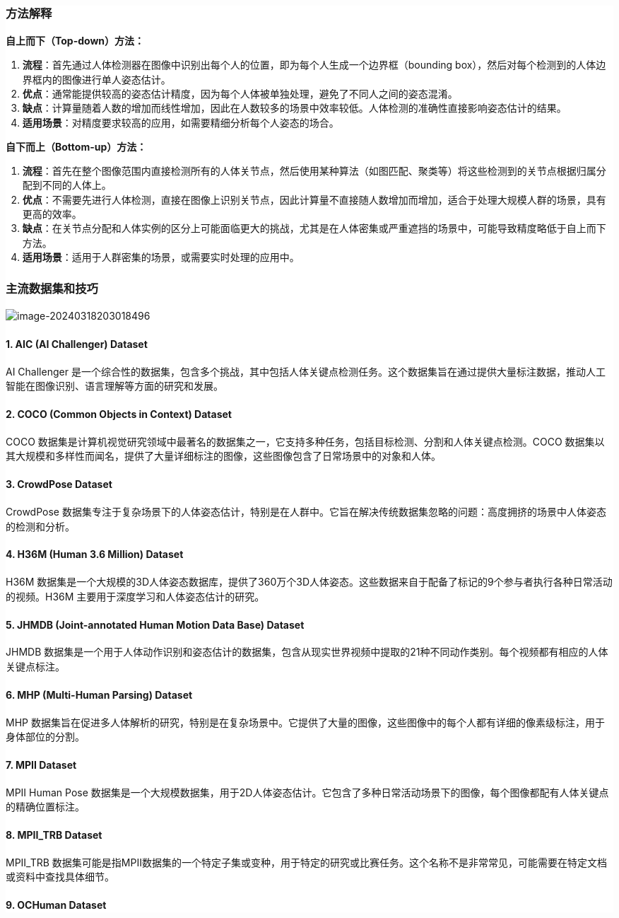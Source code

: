 ### 方法解释

**自上而下（Top-down）方法：**

1. **流程**：首先通过人体检测器在图像中识别出每个人的位置，即为每个人生成一个边界框（bounding box），然后对每个检测到的人体边界框内的图像进行单人姿态估计。
2. **优点**：通常能提供较高的姿态估计精度，因为每个人体被单独处理，避免了不同人之间的姿态混淆。
3. **缺点**：计算量随着人数的增加而线性增加，因此在人数较多的场景中效率较低。人体检测的准确性直接影响姿态估计的结果。
4. **适用场景**：对精度要求较高的应用，如需要精细分析每个人姿态的场合。

**自下而上（Bottom-up）方法：**

1. **流程**：首先在整个图像范围内直接检测所有的人体关节点，然后使用某种算法（如图匹配、聚类等）将这些检测到的关节点根据归属分配到不同的人体上。
2. **优点**：不需要先进行人体检测，直接在图像上识别关节点，因此计算量不直接随人数增加而增加，适合于处理大规模人群的场景，具有更高的效率。
3. **缺点**：在关节点分配和人体实例的区分上可能面临更大的挑战，尤其是在人体密集或严重遮挡的场景中，可能导致精度略低于自上而下方法。
4. **适用场景**：适用于人群密集的场景，或需要实时处理的应用中。

### 主流数据集和技巧

![image-20240318203018496](https://philfan-pic.oss-cn-beijing.aliyuncs.com/img/image-20240318203018496.png)



#### 1. AIC (AI Challenger) Dataset

AI Challenger 是一个综合性的数据集，包含多个挑战，其中包括人体关键点检测任务。这个数据集旨在通过提供大量标注数据，推动人工智能在图像识别、语言理解等方面的研究和发展。

#### 2. COCO (Common Objects in Context) Dataset

COCO 数据集是计算机视觉研究领域中最著名的数据集之一，它支持多种任务，包括目标检测、分割和人体关键点检测。COCO 数据集以其大规模和多样性而闻名，提供了大量详细标注的图像，这些图像包含了日常场景中的对象和人体。

#### 3. CrowdPose Dataset

CrowdPose 数据集专注于复杂场景下的人体姿态估计，特别是在人群中。它旨在解决传统数据集忽略的问题：高度拥挤的场景中人体姿态的检测和分析。

#### 4. H36M (Human 3.6 Million) Dataset

H36M 数据集是一个大规模的3D人体姿态数据库，提供了360万个3D人体姿态。这些数据来自于配备了标记的9个参与者执行各种日常活动的视频。H36M 主要用于深度学习和人体姿态估计的研究。

#### 5. JHMDB (Joint-annotated Human Motion Data Base) Dataset

JHMDB 数据集是一个用于人体动作识别和姿态估计的数据集，包含从现实世界视频中提取的21种不同动作类别。每个视频都有相应的人体关键点标注。

#### 6. MHP (Multi-Human Parsing) Dataset

MHP 数据集旨在促进多人体解析的研究，特别是在复杂场景中。它提供了大量的图像，这些图像中的每个人都有详细的像素级标注，用于身体部位的分割。

#### 7. MPII Dataset

MPII Human Pose 数据集是一个大规模数据集，用于2D人体姿态估计。它包含了多种日常活动场景下的图像，每个图像都配有人体关键点的精确位置标注。

#### 8. MPII_TRB Dataset

MPII_TRB 数据集可能是指MPII数据集的一个特定子集或变种，用于特定的研究或比赛任务。这个名称不是非常常见，可能需要在特定文档或资料中查找具体细节。

#### 9. OCHuman Dataset
